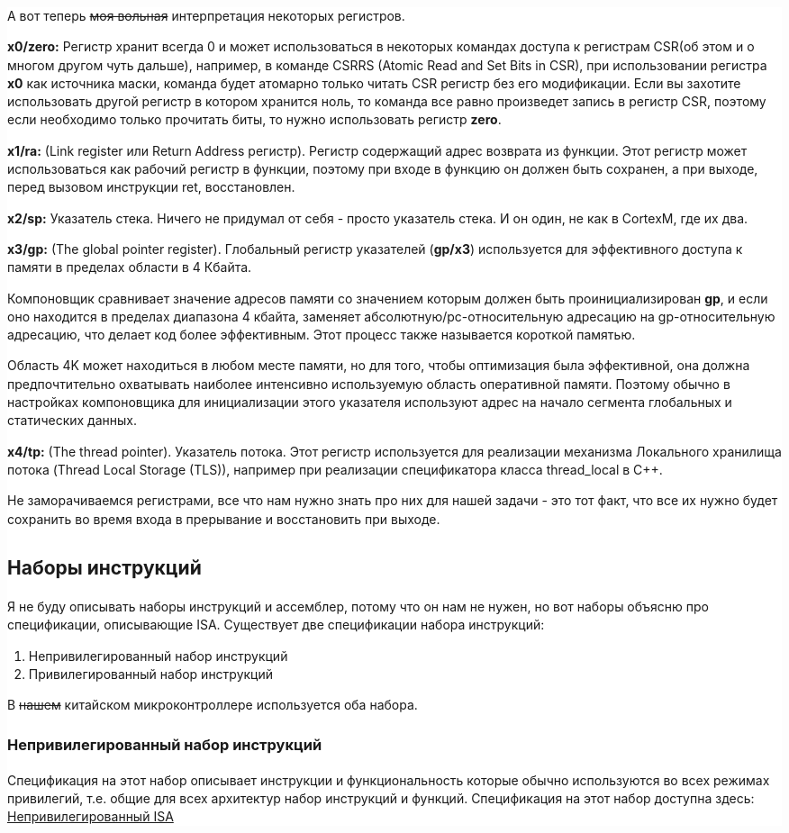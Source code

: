 А вот теперь ~~моя вольная~~ интерпретация некоторых регистров. 

**x0/zero:**
Регистр хранит всегда 0 и может использоваться в некоторых командах доступа к регистрам CSR(об этом и о многом другом чуть дальше), например, в команде CSRRS (Atomic Read and Set Bits in CSR), при использовании регистра **x0** как источника маски, команда будет атомарно только читать CSR регистр без его модификации. Если вы захотите использовать другой регистр в котором хранится ноль, то команда все равно произведет запись в регистр CSR, поэтому если необходимо только прочитать биты, то нужно использовать регистр **zero**.

**x1/ra:**
(Link register или Return Address регистр). Регистр содержащий адрес возврата из функции. Этот регистр может использоваться как рабочий регистр в функции, поэтому при входе в функцию он должен быть сохранен, а при выходе, перед вызовом инструкции ret, восстановлен.

**x2/sp:**
Указатель стека. Ничего не придумал от себя - просто указатель стека. И он один, не как в CortexM, где их два.

**x3/gp:**
(The global pointer register). Глобальный регистр указателей (**gp/x3**) используется для эффективного доступа к памяти в пределах области в 4 Кбайта.

Компоновщик сравнивает значение адресов памяти со значением которым должен быть проинициализирован **gp**, и если оно находится в пределах диапазона 4 кбайта, заменяет абсолютную/pc-относительную адресацию на gp-относительную адресацию, что делает код более эффективным. Этот процесс также называется короткой памятью.

Область 4K может находиться в любом месте памяти, но для того, чтобы оптимизация была эффективной, она должна предпочтительно охватывать наиболее интенсивно используемую область оперативной памяти. Поэтому обычно в настройках компоновщика для инициализации этого указателя используют адрес на начало сегмента глобальных и статических данных.

**x4/tp:**
(The thread pointer). Указатель потока. Этот регистр используется для реализации механизма Локального хранилища потока (Thread Local Storage (TLS)), например при реализации спецификатора класса thread_local в С++.

Не заморачиваемся регистрами, все что нам нужно знать про них для нашей задачи - это тот факт, что все их нужно будет сохранить во время входа в прерывание и восстановить при выходе.

## Наборы инструкций
Я не буду описывать наборы инструкций и ассемблер, потому что он нам не нужен, но вот наборы объясню про спецификации, описывающие ISA. Существует две спецификации набора инструкций:

1. Непривилегированный набор инструкций
2. Привилегированный набор инструкций

В ~~нашем~~ китайском микроконтроллере используется оба набора.

### Непривилегированный набор инструкций

Спецификация на этот набор описывает инструкции и функциональность которые обычно используются во всех режимах привилегий, т.е. общие для всех архитектур набор инструкций и функций. Спецификация на этот набор доступна здесь: [Непривилегированный ISA](https://github.com/riscv/riscv-isa-manual/releases/download/draft-20200727-8088ba4/riscv-spec.pdf)
